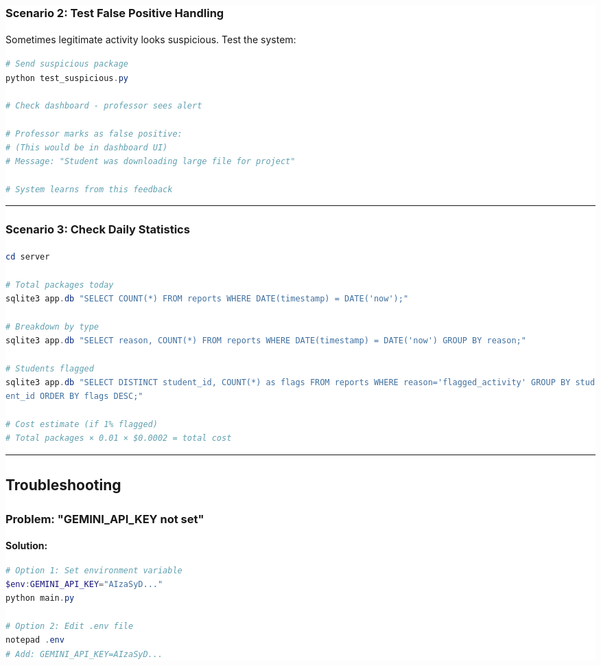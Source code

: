 ### Scenario 2: Test False Positive Handling

Sometimes legitimate activity looks suspicious. Test the system:

```powershell
# Send suspicious package
python test_suspicious.py

# Check dashboard - professor sees alert

# Professor marks as false positive:
# (This would be in dashboard UI)
# Message: "Student was downloading large file for project"

# System learns from this feedback
```

---

### Scenario 3: Check Daily Statistics

```powershell
cd server

# Total packages today
sqlite3 app.db "SELECT COUNT(*) FROM reports WHERE DATE(timestamp) = DATE('now');"

# Breakdown by type
sqlite3 app.db "SELECT reason, COUNT(*) FROM reports WHERE DATE(timestamp) = DATE('now') GROUP BY reason;"

# Students flagged
sqlite3 app.db "SELECT DISTINCT student_id, COUNT(*) as flags FROM reports WHERE reason='flagged_activity' GROUP BY student_id ORDER BY flags DESC;"

# Cost estimate (if 1% flagged)
# Total packages × 0.01 × $0.0002 = total cost
```

---

## Troubleshooting

### Problem: "GEMINI_API_KEY not set"

**Solution:**
```powershell
# Option 1: Set environment variable
$env:GEMINI_API_KEY="AIzaSyD..."
python main.py

# Option 2: Edit .env file
notepad .env
# Add: GEMINI_API_KEY=AIzaSyD...
```

